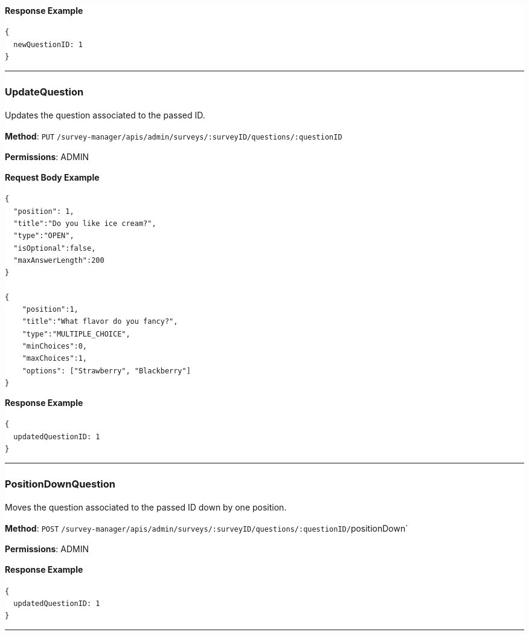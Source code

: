 **Response Example**

    {
      newQuestionID: 1
    }

---

### UpdateQuestion

Updates the question associated to the passed ID.

**Method**: `PUT` `/survey-manager/apis/admin/surveys/:surveyID/questions/:questionID`

**Permissions**: ADMIN

**Request Body Example**

    {
      "position": 1,
      "title":"Do you like ice cream?",
      "type":"OPEN",
      "isOptional":false,
      "maxAnswerLength":200
    }

    {
        "position":1,
        "title":"What flavor do you fancy?",
        "type":"MULTIPLE_CHOICE",
        "minChoices":0,
        "maxChoices":1,
        "options": ["Strawberry", "Blackberry"]
    }

**Response Example**

    {
      updatedQuestionID: 1
    }

---

### PositionDownQuestion

Moves the question associated to the passed ID down by one position.

**Method**: `POST` `/survey-manager/apis/admin/surveys/:surveyID/questions/:questionID/`positionDown`

**Permissions**: ADMIN

**Response Example**

    {
      updatedQuestionID: 1
    }

---